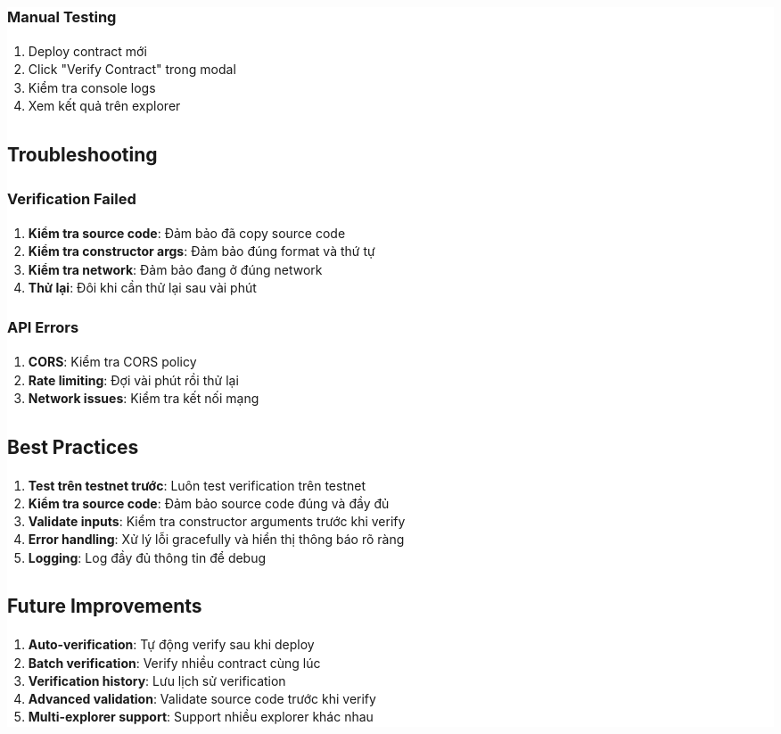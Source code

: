 ### Manual Testing
1. Deploy contract mới
2. Click "Verify Contract" trong modal
3. Kiểm tra console logs
4. Xem kết quả trên explorer

## Troubleshooting

### Verification Failed
1. **Kiểm tra source code**: Đảm bảo đã copy source code
2. **Kiểm tra constructor args**: Đảm bảo đúng format và thứ tự
3. **Kiểm tra network**: Đảm bảo đang ở đúng network
4. **Thử lại**: Đôi khi cần thử lại sau vài phút

### API Errors
1. **CORS**: Kiểm tra CORS policy
2. **Rate limiting**: Đợi vài phút rồi thử lại
3. **Network issues**: Kiểm tra kết nối mạng

## Best Practices

1. **Test trên testnet trước**: Luôn test verification trên testnet
2. **Kiểm tra source code**: Đảm bảo source code đúng và đầy đủ
3. **Validate inputs**: Kiểm tra constructor arguments trước khi verify
4. **Error handling**: Xử lý lỗi gracefully và hiển thị thông báo rõ ràng
5. **Logging**: Log đầy đủ thông tin để debug

## Future Improvements

1. **Auto-verification**: Tự động verify sau khi deploy
2. **Batch verification**: Verify nhiều contract cùng lúc
3. **Verification history**: Lưu lịch sử verification
4. **Advanced validation**: Validate source code trước khi verify
5. **Multi-explorer support**: Support nhiều explorer khác nhau 
